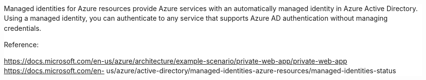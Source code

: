 Managed identities for Azure resources provide Azure services with an automatically managed identity in Azure Active Directory. Using a managed identity, you can authenticate to any service that supports Azure AD authentication without managing credentials.

Reference:

https://docs.microsoft.com/en-us/azure/architecture/example-scenario/private-web-app/private-web-app https://docs.microsoft.com/en- us/azure/active-directory/managed-identities-azure-resources/managed-identities-status
